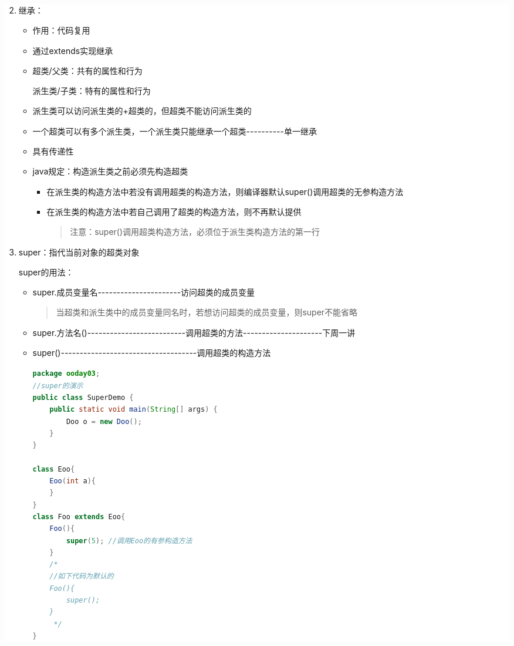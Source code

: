 2. 继承：

   - 作用：代码复用

   - 通过extends实现继承

   - 超类/父类：共有的属性和行为

     派生类/子类：特有的属性和行为

   - 派生类可以访问派生类的+超类的，但超类不能访问派生类的

   - 一个超类可以有多个派生类，一个派生类只能继承一个超类----------单一继承

   - 具有传递性

   - java规定：构造派生类之前必须先构造超类

     - 在派生类的构造方法中若没有调用超类的构造方法，则编译器默认super()调用超类的无参构造方法

     - 在派生类的构造方法中若自己调用了超类的构造方法，则不再默认提供

       > 注意：super()调用超类构造方法，必须位于派生类构造方法的第一行

3. super：指代当前对象的超类对象

   super的用法：

   - super.成员变量名----------------------访问超类的成员变量

     > 当超类和派生类中的成员变量同名时，若想访问超类的成员变量，则super不能省略

   - super.方法名()--------------------------调用超类的方法---------------------下周一讲

   - super()------------------------------------调用超类的构造方法

     ```java
     package ooday03;
     //super的演示
     public class SuperDemo {
         public static void main(String[] args) {
             Doo o = new Doo();
         }
     }
     
     class Eoo{
         Eoo(int a){
         }
     }
     class Foo extends Eoo{
         Foo(){
             super(5); //调用Eoo的有参构造方法
         }
         /*
         //如下代码为默认的
         Foo(){
             super();
         }
          */
     }
     